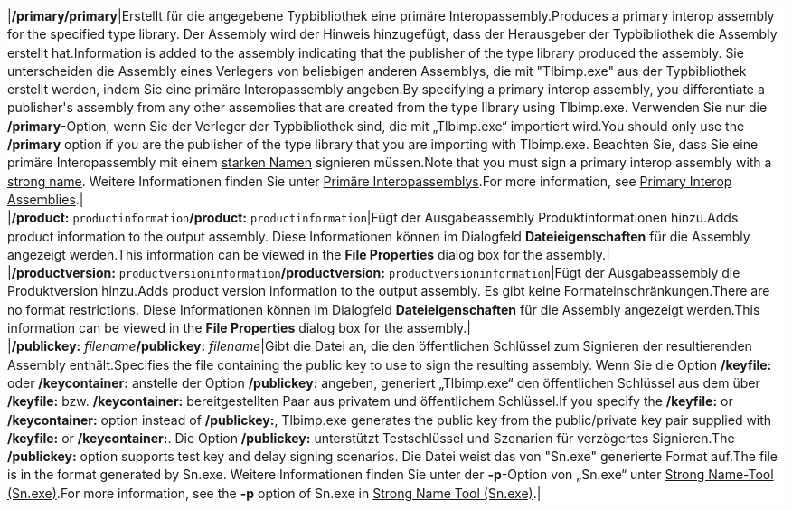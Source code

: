 |<span data-ttu-id="5f835-153">**/primary**</span><span class="sxs-lookup"><span data-stu-id="5f835-153">**/primary**</span></span>|<span data-ttu-id="5f835-154">Erstellt für die angegebene Typbibliothek eine primäre Interopassembly.</span><span class="sxs-lookup"><span data-stu-id="5f835-154">Produces a primary interop assembly for the specified type library.</span></span> <span data-ttu-id="5f835-155">Der Assembly wird der Hinweis hinzugefügt, dass der Herausgeber der Typbibliothek die Assembly erstellt hat.</span><span class="sxs-lookup"><span data-stu-id="5f835-155">Information is added to the assembly indicating that the publisher of the type library produced the assembly.</span></span> <span data-ttu-id="5f835-156">Sie unterscheiden die Assembly eines Verlegers von beliebigen anderen Assemblys, die mit "Tlbimp.exe" aus der Typbibliothek erstellt werden, indem Sie eine primäre Interopassembly angeben.</span><span class="sxs-lookup"><span data-stu-id="5f835-156">By specifying a primary interop assembly, you differentiate a publisher's assembly from any other assemblies that are created from the type library using Tlbimp.exe.</span></span> <span data-ttu-id="5f835-157">Verwenden Sie nur die **/primary**-Option, wenn Sie der Verleger der Typbibliothek sind, die mit „Tlbimp.exe“ importiert wird.</span><span class="sxs-lookup"><span data-stu-id="5f835-157">You should only use the **/primary** option if you are the publisher of the type library that you are importing with Tlbimp.exe.</span></span> <span data-ttu-id="5f835-158">Beachten Sie, dass Sie eine primäre Interopassembly mit einem [starken Namen](../../standard/assembly/strong-named.md) signieren müssen.</span><span class="sxs-lookup"><span data-stu-id="5f835-158">Note that you must sign a primary interop assembly with a [strong name](../../standard/assembly/strong-named.md).</span></span> <span data-ttu-id="5f835-159">Weitere Informationen finden Sie unter [Primäre Interopassemblys](/previous-versions/dotnet/netframework-4.0/aax7sdch(v=vs.100)).</span><span class="sxs-lookup"><span data-stu-id="5f835-159">For more information, see [Primary Interop Assemblies](/previous-versions/dotnet/netframework-4.0/aax7sdch(v=vs.100)).</span></span>|  
|<span data-ttu-id="5f835-160">**/product:** `productinformation`</span><span class="sxs-lookup"><span data-stu-id="5f835-160">**/product:** `productinformation`</span></span>|<span data-ttu-id="5f835-161">Fügt der Ausgabeassembly Produktinformationen hinzu.</span><span class="sxs-lookup"><span data-stu-id="5f835-161">Adds product information to the output assembly.</span></span> <span data-ttu-id="5f835-162">Diese Informationen können im Dialogfeld **Dateieigenschaften** für die Assembly angezeigt werden.</span><span class="sxs-lookup"><span data-stu-id="5f835-162">This information can be viewed in the **File Properties** dialog box for the assembly.</span></span>|  
|<span data-ttu-id="5f835-163">**/productversion:** `productversioninformation`</span><span class="sxs-lookup"><span data-stu-id="5f835-163">**/productversion:** `productversioninformation`</span></span>|<span data-ttu-id="5f835-164">Fügt der Ausgabeassembly die Produktversion hinzu.</span><span class="sxs-lookup"><span data-stu-id="5f835-164">Adds product version information to the output assembly.</span></span> <span data-ttu-id="5f835-165">Es gibt keine Formateinschränkungen.</span><span class="sxs-lookup"><span data-stu-id="5f835-165">There are no format restrictions.</span></span> <span data-ttu-id="5f835-166">Diese Informationen können im Dialogfeld **Dateieigenschaften** für die Assembly angezeigt werden.</span><span class="sxs-lookup"><span data-stu-id="5f835-166">This information can be viewed in the **File Properties** dialog box for the assembly.</span></span>|  
|<span data-ttu-id="5f835-167">**/publickey:** *filename*</span><span class="sxs-lookup"><span data-stu-id="5f835-167">**/publickey:** *filename*</span></span>|<span data-ttu-id="5f835-168">Gibt die Datei an, die den öffentlichen Schlüssel zum Signieren der resultierenden Assembly enthält.</span><span class="sxs-lookup"><span data-stu-id="5f835-168">Specifies the file containing the public key to use to sign the resulting assembly.</span></span> <span data-ttu-id="5f835-169">Wenn Sie die Option **/keyfile:** oder **/keycontainer:** anstelle der Option **/publickey:** angeben, generiert „Tlbimp.exe“ den öffentlichen Schlüssel aus dem über **/keyfile:** bzw. **/keycontainer:** bereitgestellten Paar aus privatem und öffentlichem Schlüssel.</span><span class="sxs-lookup"><span data-stu-id="5f835-169">If you specify the **/keyfile:** or **/keycontainer:** option instead of **/publickey:**, Tlbimp.exe generates the public key from the public/private key pair supplied with **/keyfile:** or **/keycontainer:**.</span></span> <span data-ttu-id="5f835-170">Die Option **/publickey:** unterstützt Testschlüssel und Szenarien für verzögertes Signieren.</span><span class="sxs-lookup"><span data-stu-id="5f835-170">The **/publickey:** option supports test key and delay signing scenarios.</span></span> <span data-ttu-id="5f835-171">Die Datei weist das von "Sn.exe" generierte Format auf.</span><span class="sxs-lookup"><span data-stu-id="5f835-171">The file is in the format generated by Sn.exe.</span></span> <span data-ttu-id="5f835-172">Weitere Informationen finden Sie unter der **-p**-Option von „Sn.exe“ unter [Strong Name-Tool (Sn.exe)](sn-exe-strong-name-tool.md).</span><span class="sxs-lookup"><span data-stu-id="5f835-172">For more information, see the **-p** option of Sn.exe in [Strong Name Tool (Sn.exe)](sn-exe-strong-name-tool.md).</span></span>|  